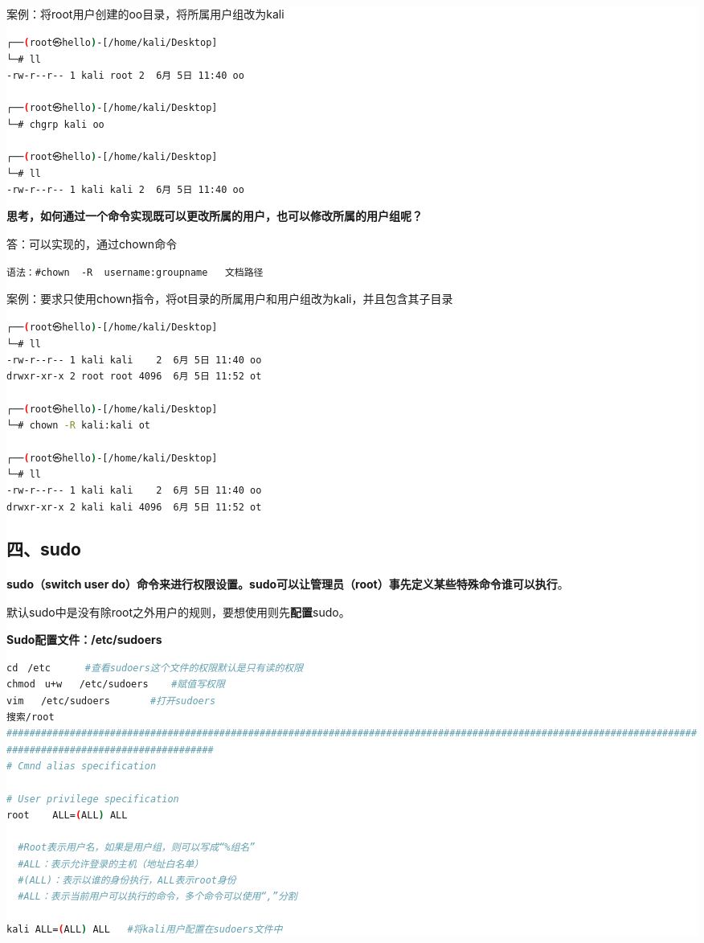 案例：将root用户创建的oo目录，将所属用户组改为kali

```Bash
┌──(root㉿hello)-[/home/kali/Desktop]
└─# ll
-rw-r--r-- 1 kali root 2  6月 5日 11:40 oo

┌──(root㉿hello)-[/home/kali/Desktop]
└─# chgrp kali oo

┌──(root㉿hello)-[/home/kali/Desktop]
└─# ll
-rw-r--r-- 1 kali kali 2  6月 5日 11:40 oo

```





**思考，如何通过一个命令实现既可以更改所属的用户，也可以修改所属的用户组呢？**

答：可以实现的，通过chown命令

	语法：#chown  -R  username:groupname   文档路径

案例：要求只使用chown指令，将ot目录的所属用户和用户组改为kali，并且包含其子目录

```Bash
┌──(root㉿hello)-[/home/kali/Desktop]
└─# ll
-rw-r--r-- 1 kali kali    2  6月 5日 11:40 oo
drwxr-xr-x 2 root root 4096  6月 5日 11:52 ot

┌──(root㉿hello)-[/home/kali/Desktop]
└─# chown -R kali:kali ot

┌──(root㉿hello)-[/home/kali/Desktop]
└─# ll
-rw-r--r-- 1 kali kali    2  6月 5日 11:40 oo
drwxr-xr-x 2 kali kali 4096  6月 5日 11:52 ot
```

## 四、sudo

**sudo（switch user do）命令来进行权限设置。sudo可以让管理员（root）事先定义某些特殊命令谁可以执行**。

默认sudo中是没有除root之外用户的规则，要想使用则先**配置**sudo。

**Sudo配置文件：/etc/sudoers**

```Bash
cd　/etc      #查看sudoers这个文件的权限默认是只有读的权限
chmod　u+w   /etc/sudoers    #赋值写权限
vim   /etc/sudoers       #打开sudoers
搜索/root
############################################################################################################################################################
# Cmnd alias specification

# User privilege specification
root    ALL=(ALL) ALL
  
  #Root表示用户名，如果是用户组，则可以写成“%组名”
  #ALL：表示允许登录的主机（地址白名单）
  #(ALL)：表示以谁的身份执行，ALL表示root身份
  #ALL：表示当前用户可以执行的命令，多个命令可以使用“,”分割
  
kali ALL=(ALL) ALL   #将kali用户配置在sudoers文件中         

```